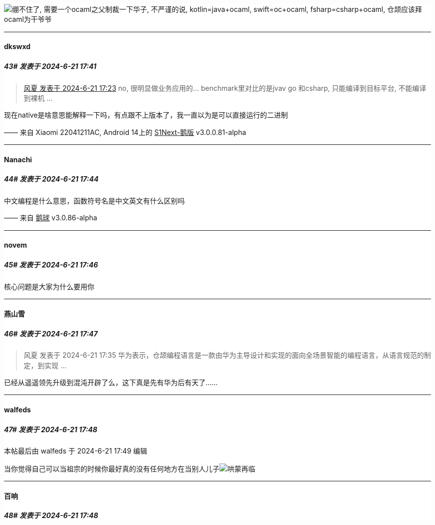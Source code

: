 <img src="https://static.saraba1st.com/image/smiley/face2017/067.png" referrerpolicy="no-referrer">绷不住了, 需要一个ocaml之父制裁一下华子, 不严谨的说, kotlin=java+ocaml, swift=oc+ocaml, fsharp=csharp+ocaml, 仓颉应该拜ocaml为干爷爷


*****

####  dkswxd  
##### 43#       发表于 2024-6-21 17:41

<blockquote><a href="httphttps://bbs.saraba1st.com/2b/forum.php?mod=redirect&amp;goto=findpost&amp;pid=65325966&amp;ptid=2188456" target="_blank">风夏 发表于 2024-6-21 17:23</a>
no, 很明显做业务应用的... benchmark里对比的是jvav go 和csharp, 只能编译到目标平台, 不能编译到裸机 ...</blockquote>
现在native是啥意思能解释一下吗，有点跟不上版本了，我一直以为是可以直接运行的二进制

—— 来自 Xiaomi 22041211AC, Android 14上的 [S1Next-鹅版](https://github.com/ykrank/S1-Next/releases) v3.0.0.81-alpha


*****

####  Nanachi  
##### 44#       发表于 2024-6-21 17:44

中文编程是什么意思，函数符号名是中文英文有什么区别吗

—— 来自 [鹅球](https://www.pgyer.com/xfPejhuq) v3.0.86-alpha

*****

####  novem  
##### 45#       发表于 2024-6-21 17:46

核心问题是大家为什么要用你

*****

####  燕山雪  
##### 46#       发表于 2024-6-21 17:47

<blockquote>风夏 发表于 2024-6-21 17:35
华为表示，仓颉编程语言是一款由华为主导设计和实现的面向全场景智能的编程语言，从语言规范的制定，到实现 ...</blockquote>
已经从遥遥领先升级到混沌开辟了么，这下真是先有华为后有天了……


*****

####  walfeds  
##### 47#       发表于 2024-6-21 17:48

 本帖最后由 walfeds 于 2024-6-21 17:49 编辑 

当你觉得自己可以当祖宗的时候你最好真的没有任何地方在当别人儿子<img src="https://static.saraba1st.com/image/smiley/face2017/067.png" referrerpolicy="no-referrer">哄蒙再临

*****

####  百响  
##### 48#       发表于 2024-6-21 17:48
